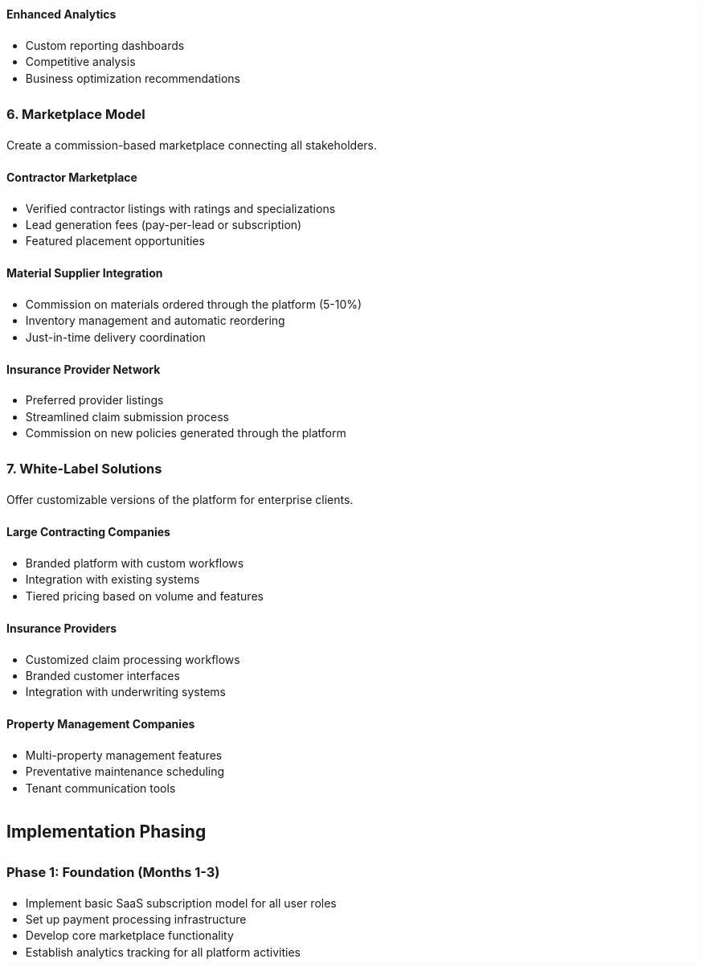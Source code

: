 #### Enhanced Analytics
- Custom reporting dashboards
- Competitive analysis
- Business optimization recommendations

### 6. Marketplace Model

Create a commission-based marketplace connecting all stakeholders.

#### Contractor Marketplace
- Verified contractor listings with ratings and specializations
- Lead generation fees (pay-per-lead or subscription)
- Featured placement opportunities

#### Material Supplier Integration
- Commission on materials ordered through the platform (5-10%)
- Inventory management and automatic reordering
- Just-in-time delivery coordination

#### Insurance Provider Network
- Preferred provider listings
- Streamlined claim submission process
- Commission on new policies generated through the platform

### 7. White-Label Solutions

Offer customizable versions of the platform for enterprise clients.

#### Large Contracting Companies
- Branded platform with custom workflows
- Integration with existing systems
- Tiered pricing based on volume and features

#### Insurance Providers
- Customized claim processing workflows
- Branded customer interfaces
- Integration with underwriting systems

#### Property Management Companies
- Multi-property management features
- Preventative maintenance scheduling
- Tenant communication tools

## Implementation Phasing

### Phase 1: Foundation (Months 1-3)
- Implement basic SaaS subscription model for all user roles
- Set up payment processing infrastructure
- Develop core marketplace functionality
- Establish analytics tracking for all platform activities

